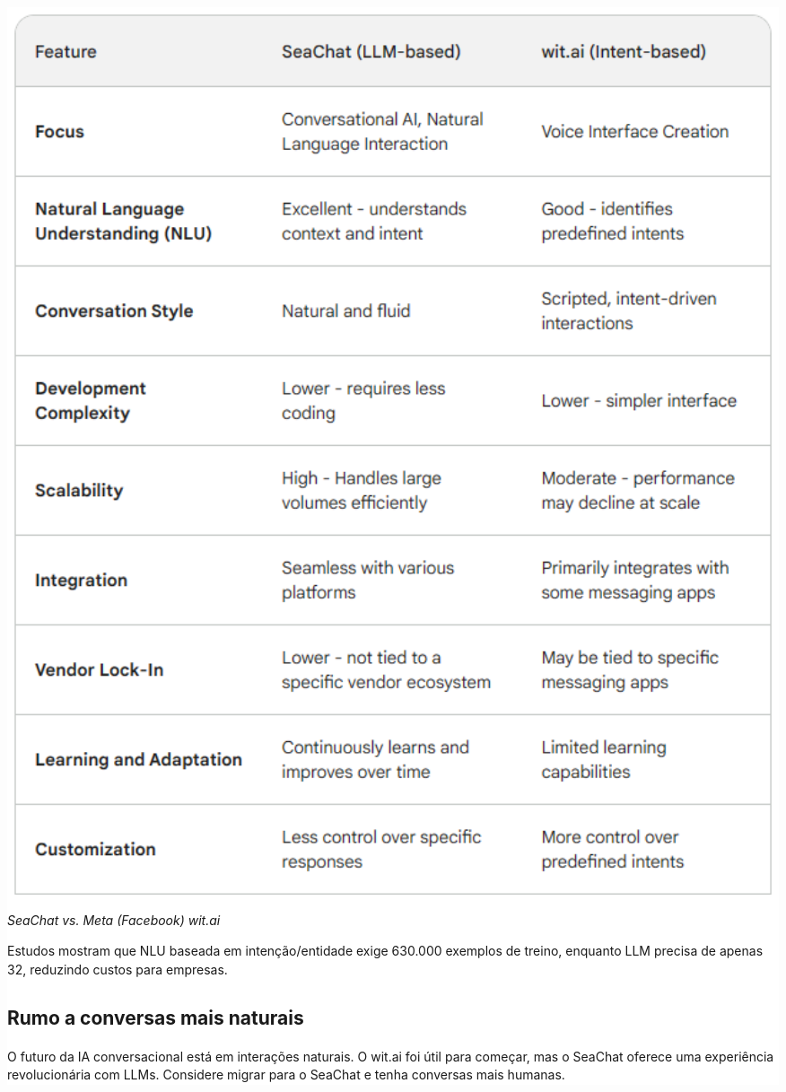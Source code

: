 <img height="100%" width="100%" src="/images/blog/76-SeaChat-vs-Meta-wit-ai/76-SeaChat-vs-Meta-wit-ai.png"  alt="SeaChat vs. Meta (Facebook) Wit.ai">

*SeaChat vs. Meta (Facebook) wit.ai*
</center>

Estudos mostram que NLU baseada em intenção/entidade exige 630.000 exemplos de treino, enquanto LLM precisa de apenas 32, reduzindo custos para empresas.

## Rumo a conversas mais naturais
O futuro da IA conversacional está em interações naturais. O wit.ai foi útil para começar, mas o SeaChat oferece uma experiência revolucionária com LLMs. Considere migrar para o SeaChat e tenha conversas mais humanas.
